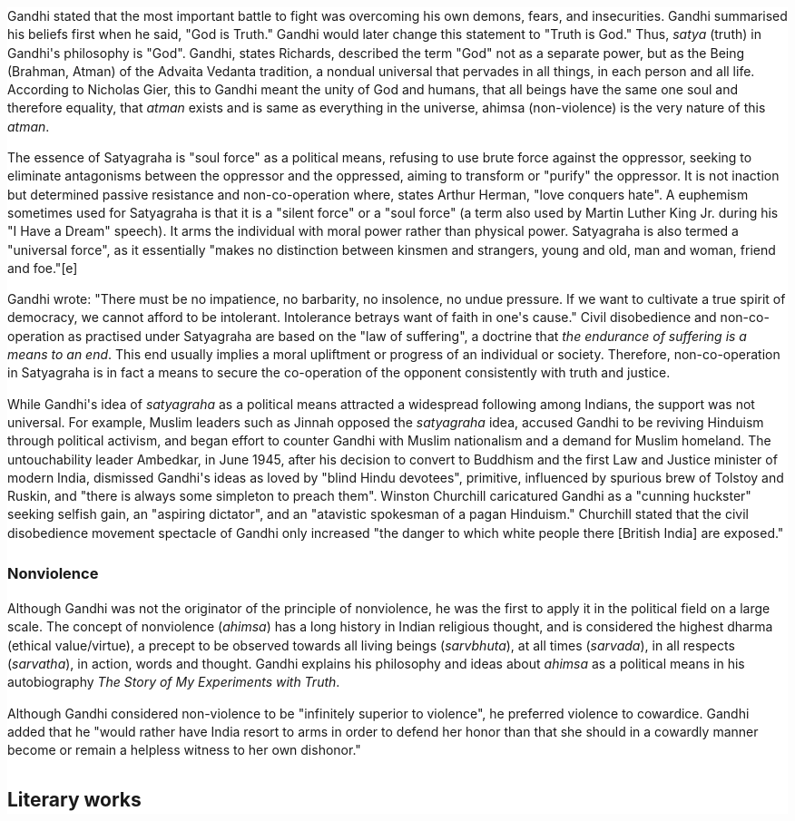 Gandhi stated that the most important battle to fight was overcoming his own demons, fears, and insecurities. Gandhi summarised his beliefs first when he said, "God is Truth." Gandhi would later change this statement to "Truth is God." Thus, *satya* (truth) in Gandhi's philosophy is "God". Gandhi, states Richards, described the term "God" not as a separate power, but as the Being (Brahman, Atman) of the Advaita Vedanta tradition, a nondual universal that pervades in all things, in each person and all life. According to Nicholas Gier, this to Gandhi meant the unity of God and humans, that all beings have the same one soul and therefore equality, that *atman* exists and is same as everything in the universe, ahimsa (non-violence) is the very nature of this *atman*.

The essence of Satyagraha is "soul force" as a political means, refusing to use brute force against the oppressor, seeking to eliminate antagonisms between the oppressor and the oppressed, aiming to transform or "purify" the oppressor. It is not inaction but determined passive resistance and non-co-operation where, states Arthur Herman, "love conquers hate". A euphemism sometimes used for Satyagraha is that it is a "silent force" or a "soul force" (a term also used by Martin Luther King Jr. during his "I Have a Dream" speech). It arms the individual with moral power rather than physical power. Satyagraha is also termed a "universal force", as it essentially "makes no distinction between kinsmen and strangers, young and old, man and woman, friend and foe."\[e]

Gandhi wrote: "There must be no impatience, no barbarity, no insolence, no undue pressure. If we want to cultivate a true spirit of democracy, we cannot afford to be intolerant. Intolerance betrays want of faith in one's cause." Civil disobedience and non-co-operation as practised under Satyagraha are based on the "law of suffering", a doctrine that *the endurance of suffering is a means to an end*. This end usually implies a moral upliftment or progress of an individual or society. Therefore, non-co-operation in Satyagraha is in fact a means to secure the co-operation of the opponent consistently with truth and justice.

While Gandhi's idea of *satyagraha* as a political means attracted a widespread following among Indians, the support was not universal. For example, Muslim leaders such as Jinnah opposed the *satyagraha* idea, accused Gandhi to be reviving Hinduism through political activism, and began effort to counter Gandhi with Muslim nationalism and a demand for Muslim homeland. The untouchability leader Ambedkar, in June 1945, after his decision to convert to Buddhism and the first Law and Justice minister of modern India, dismissed Gandhi's ideas as loved by "blind Hindu devotees", primitive, influenced by spurious brew of Tolstoy and Ruskin, and "there is always some simpleton to preach them". Winston Churchill caricatured Gandhi as a "cunning huckster" seeking selfish gain, an "aspiring dictator", and an "atavistic spokesman of a pagan Hinduism." Churchill stated that the civil disobedience movement spectacle of Gandhi only increased "the danger to which white people there \[British India] are exposed."

### Nonviolence

Although Gandhi was not the originator of the principle of nonviolence, he was the first to apply it in the political field on a large scale. The concept of nonviolence (*ahimsa*) has a long history in Indian religious thought, and is considered the highest dharma (ethical value/virtue), a precept to be observed towards all living beings (*sarvbhuta*), at all times (*sarvada*), in all respects (*sarvatha*), in action, words and thought. Gandhi explains his philosophy and ideas about *ahimsa* as a political means in his autobiography *The Story of My Experiments with Truth*.

Although Gandhi considered non-violence to be "infinitely superior to violence", he preferred violence to cowardice. Gandhi added that he "would rather have India resort to arms in order to defend her honor than that she should in a cowardly manner become or remain a helpless witness to her own dishonor."

Literary works
--------------
